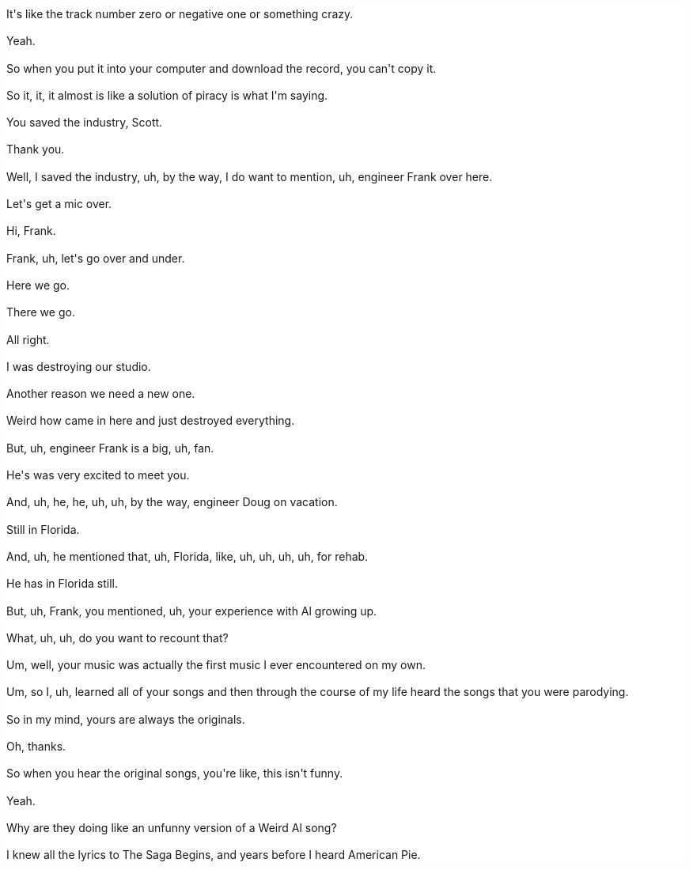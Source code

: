 It's like the track number zero or negative one or something crazy.

Yeah.

So when you put it into your computer and download the record, you can't copy it.

So it, it, it almost is like a solution of piracy is what I'm saying.

You saved the industry, Scott.

Thank you.

Well, I saved the industry, uh, by the way, I do want to mention, uh, engineer Frank over here.

Let's get a mic over.

Hi, Frank.

Frank, uh, let's go over and under.

Here we go.

There we go.

All right.

I was destroying our studio.

Another reason we need a new one.

Weird how came in here and just destroyed everything.

But, uh, engineer Frank is a big, uh, fan.

He's was very excited to meet you.

And, uh, he, he, uh, uh, by the way, engineer Doug on vacation.

Still in Florida.

And, uh, he mentioned that, uh, Florida, like, uh, uh, uh, uh, for rehab.

He has in Florida still.

But, uh, Frank, you mentioned, uh, your experience with Al growing up.

What, uh, uh, do you want to recount that?

Um, well, your music was actually the first music I ever encountered on my own.

Um, so I, uh, learned all of your songs and then through the course of my life heard the songs that you were parodying.

So in my mind, yours are always the originals.

Oh, thanks.

So when you hear the original songs, you're like, this isn't funny.

Yeah.

Why are they doing like an unfunny version of a Weird Al song?

I knew all the lyrics to The Saga Begins, and years before I heard American Pie.
